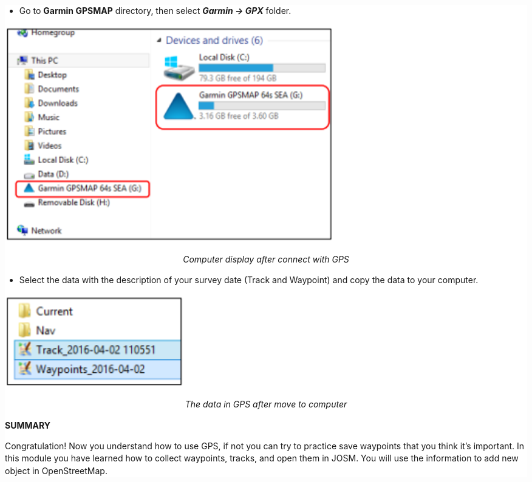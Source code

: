 

*   Go to **Garmin GPSMAP** directory, then select **_Garmin → GPX_** folder.

![Computer display after connect with GPS](/en/images/01-OSM-Field-Surveyor-Guideliness/05-Menggunakan-GPS/0523_Tampilan_pada_komputer_setelah_disambungkan_dengan_GPS.png "Computer display after connect with GPS")
<p align="center"><i>Computer display after connect with GPS</i></p>


*   Select the data with the description of your survey date (Track and Waypoint) and copy the data to your computer.

![The data in GPS after move to computer](/en/images/01-OSM-Field-Surveyor-Guideliness/05-Menggunakan-GPS/0524_Tampilan_setelah_data_di_GPS_dipindahkan_ke_komputer.png "The data in GPS after move to computer")
<p align="center"><i>The data in GPS after move to computer</i></p>


**SUMMARY**

Congratulation! Now you understand how to use GPS, if not you can try to practice save waypoints that you think it’s important. In this module you have learned how to collect waypoints, tracks, and open them in JOSM. You will use the information to add new object in OpenStreetMap.